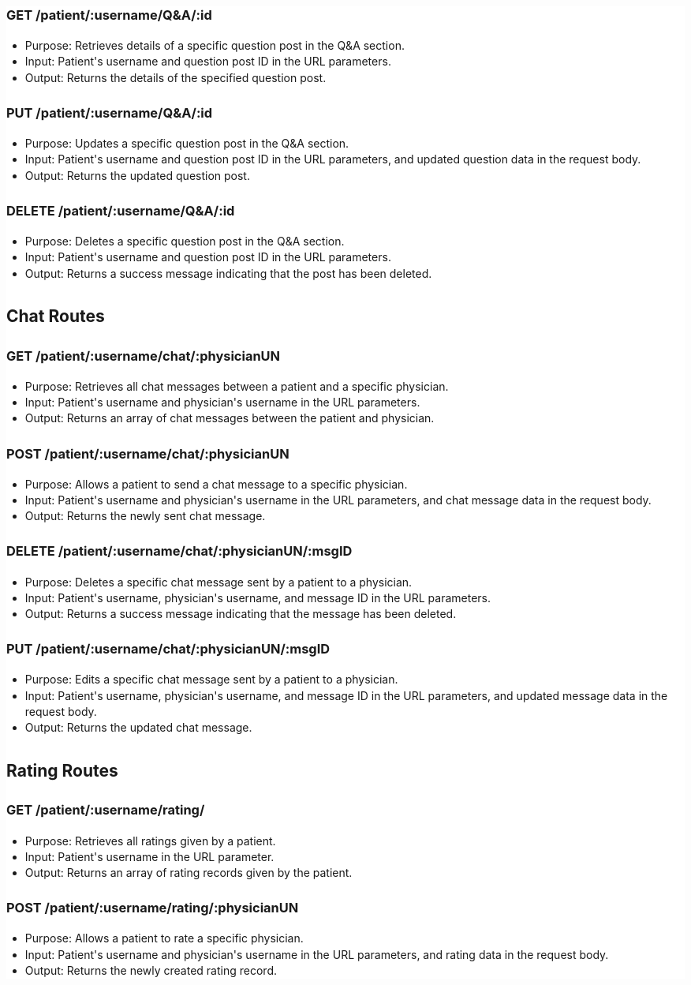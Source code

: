 ### GET /patient/:username/Q&A/:id
- Purpose: Retrieves details of a specific question post in the Q&A section.
- Input: Patient's username and question post ID in the URL parameters.
- Output: Returns the details of the specified question post.

### PUT /patient/:username/Q&A/:id
- Purpose: Updates a specific question post in the Q&A section.
- Input: Patient's username and question post ID in the URL parameters, and updated question data in the request body.
- Output: Returns the updated question post.

### DELETE /patient/:username/Q&A/:id
- Purpose: Deletes a specific question post in the Q&A section.
- Input: Patient's username and question post ID in the URL parameters.
- Output: Returns a success message indicating that the post has been deleted.

## Chat Routes

### GET /patient/:username/chat/:physicianUN
- Purpose: Retrieves all chat messages between a patient and a specific physician.
- Input: Patient's username and physician's username in the URL parameters.
- Output: Returns an array of chat messages between the patient and physician.

### POST /patient/:username/chat/:physicianUN
- Purpose: Allows a patient to send a chat message to a specific physician.
- Input: Patient's username and physician's username in the URL parameters, and chat message data in the request body.
- Output: Returns the newly sent chat message.

### DELETE /patient/:username/chat/:physicianUN/:msgID
- Purpose: Deletes a specific chat message sent by a patient to a physician.
- Input: Patient's username, physician's username, and message ID in the URL parameters.
- Output: Returns a success message indicating that the message has been deleted.

### PUT /patient/:username/chat/:physicianUN/:msgID
- Purpose: Edits a specific chat message sent by a patient to a physician.
- Input: Patient's username, physician's username, and message ID in the URL parameters, and updated message data in the request body.
- Output: Returns the updated chat message.

## Rating Routes

### GET /patient/:username/rating/
- Purpose: Retrieves all ratings given by a patient.
- Input: Patient's username in the URL parameter.
- Output: Returns an array of rating records given by the patient.

### POST /patient/:username/rating/:physicianUN
- Purpose: Allows a patient to rate a specific physician.
- Input: Patient's username and physician's username in the URL parameters, and rating data in the request body.
- Output: Returns the newly created rating record.
